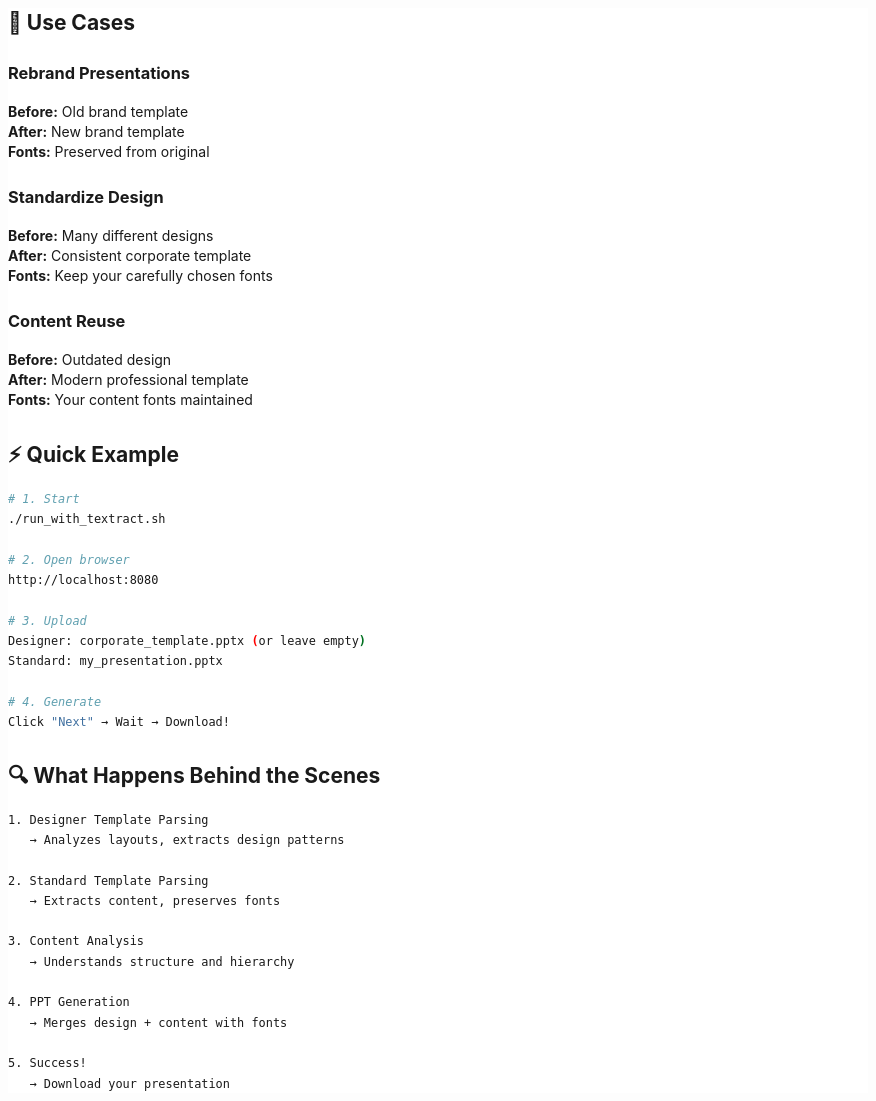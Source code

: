 ## 🎯 Use Cases

### Rebrand Presentations
**Before:** Old brand template  
**After:** New brand template  
**Fonts:** Preserved from original

### Standardize Design
**Before:** Many different designs  
**After:** Consistent corporate template  
**Fonts:** Keep your carefully chosen fonts

### Content Reuse
**Before:** Outdated design  
**After:** Modern professional template  
**Fonts:** Your content fonts maintained

## ⚡ Quick Example

```bash
# 1. Start
./run_with_textract.sh

# 2. Open browser
http://localhost:8080

# 3. Upload
Designer: corporate_template.pptx (or leave empty)
Standard: my_presentation.pptx

# 4. Generate
Click "Next" → Wait → Download!
```

## 🔍 What Happens Behind the Scenes

```
1. Designer Template Parsing
   → Analyzes layouts, extracts design patterns

2. Standard Template Parsing
   → Extracts content, preserves fonts
   
3. Content Analysis
   → Understands structure and hierarchy
   
4. PPT Generation
   → Merges design + content with fonts
   
5. Success!
   → Download your presentation
```

